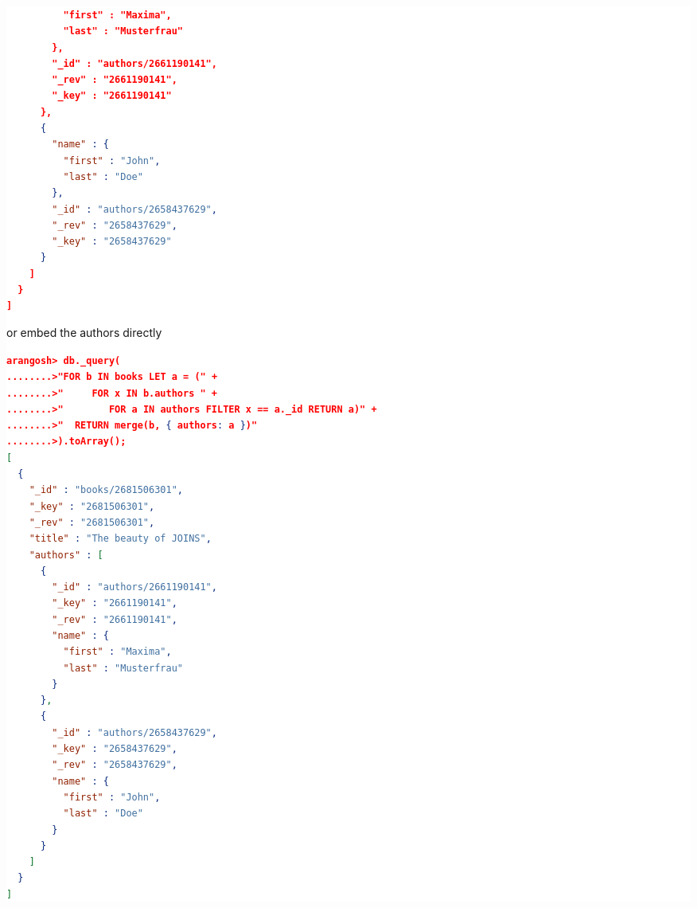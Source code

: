 ```json
          "first" : "Maxima", 
          "last" : "Musterfrau" 
        }, 
        "_id" : "authors/2661190141", 
        "_rev" : "2661190141", 
        "_key" : "2661190141" 
      }, 
      { 
        "name" : { 
          "first" : "John", 
          "last" : "Doe" 
        }, 
        "_id" : "authors/2658437629", 
        "_rev" : "2658437629", 
        "_key" : "2658437629" 
      } 
    ] 
  } 
]
```

or embed the authors directly

```json
arangosh> db._query(
........>"FOR b IN books LET a = (" + 
........>"     FOR x IN b.authors " + 
........>"        FOR a IN authors FILTER x == a._id RETURN a)" +
........>"  RETURN merge(b, { authors: a })"
........>).toArray();
[ 
  { 
    "_id" : "books/2681506301", 
    "_key" : "2681506301", 
    "_rev" : "2681506301", 
    "title" : "The beauty of JOINS", 
    "authors" : [ 
      { 
        "_id" : "authors/2661190141", 
        "_key" : "2661190141", 
        "_rev" : "2661190141", 
        "name" : { 
          "first" : "Maxima", 
          "last" : "Musterfrau" 
        } 
      }, 
      { 
        "_id" : "authors/2658437629", 
        "_key" : "2658437629", 
        "_rev" : "2658437629", 
        "name" : { 
          "first" : "John", 
          "last" : "Doe" 
        } 
      } 
    ] 
  } 
]
```
